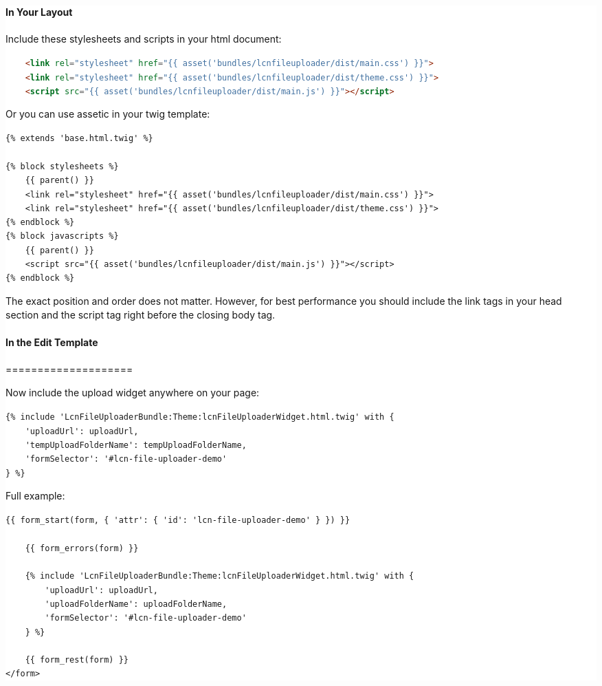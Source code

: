 #### In Your Layout

Include these stylesheets and scripts in your html document:

```html
    <link rel="stylesheet" href="{{ asset('bundles/lcnfileuploader/dist/main.css') }}">
    <link rel="stylesheet" href="{{ asset('bundles/lcnfileuploader/dist/theme.css') }}">
    <script src="{{ asset('bundles/lcnfileuploader/dist/main.js') }}"></script>
```
    
Or you can use assetic in your twig template:

```twig
{% extends 'base.html.twig' %}

{% block stylesheets %}
    {{ parent() }}
    <link rel="stylesheet" href="{{ asset('bundles/lcnfileuploader/dist/main.css') }}">
    <link rel="stylesheet" href="{{ asset('bundles/lcnfileuploader/dist/theme.css') }}">
{% endblock %}
{% block javascripts %}
    {{ parent() }}
    <script src="{{ asset('bundles/lcnfileuploader/dist/main.js') }}"></script>
{% endblock %}
```

The exact position and order does not matter. However, for best performance you should include the link tags in your head section and the script tag right before the closing body tag.

#### In the Edit Template
====================

Now include the upload widget anywhere on your page:

```twig
{% include 'LcnFileUploaderBundle:Theme:lcnFileUploaderWidget.html.twig' with {
    'uploadUrl': uploadUrl,
    'tempUploadFolderName': tempUploadFolderName,
    'formSelector': '#lcn-file-uploader-demo'
} %}
```
    
Full example:

```twig
{{ form_start(form, { 'attr': { 'id': 'lcn-file-uploader-demo' } }) }}

    {{ form_errors(form) }}

    {% include 'LcnFileUploaderBundle:Theme:lcnFileUploaderWidget.html.twig' with {
        'uploadUrl': uploadUrl,
        'uploadFolderName': uploadFolderName,
        'formSelector': '#lcn-file-uploader-demo'
    } %}

    {{ form_rest(form) }}
</form>
```
